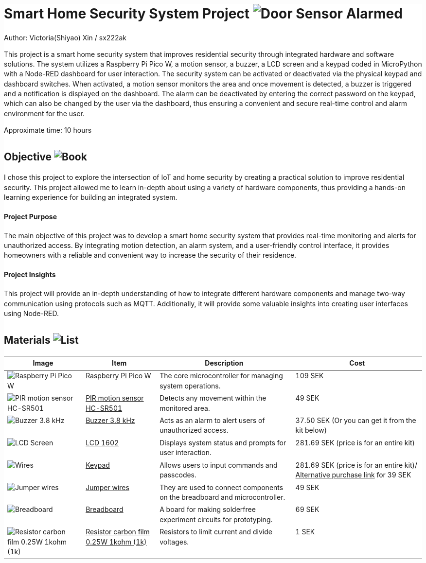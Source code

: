 # Smart Home Security System Project ![Door Sensor Alarmed](https://hackmd.io/_uploads/SkaHizjU0.gif)


Author: Victoria(Shiyao) Xin / sx222ak

This project is a smart home security system that improves residential security through integrated hardware and software solutions. The system utilizes a Raspberry Pi Pico W, a motion sensor, a buzzer, a LCD screen and a keypad coded in MicroPython with a Node-RED dashboard for user interaction. The security system can be activated or deactivated via the physical keypad and dashboard switches. When activated, a motion sensor monitors the area and once movement is detected, a buzzer is triggered and a notification is displayed on the dashboard. The alarm can be deactivated by entering the correct password on the keypad, which can also be changed by the user via the dashboard, thus ensuring a convenient and secure real-time control and alarm environment for the user.

Approximate time: 10 hours

## Objective ![Book](https://hackmd.io/_uploads/ByjFVMiIR.gif)

I chose this project to explore the intersection of IoT and home security by creating a practical solution to improve residential security. This project allowed me to learn in-depth about using a variety of hardware components, thus providing a hands-on learning experience for building an integrated system.

#### Project Purpose
The main objective of this project was to develop a smart home security system that provides real-time monitoring and alerts for unauthorized access. By integrating motion detection, an alarm system, and a user-friendly control interface, it provides homeowners with a reliable and convenient way to increase the security of their residence.

#### Project Insights
This project will provide an in-depth understanding of how to integrate different hardware components and manage two-way communication using protocols such as MQTT. Additionally, it will provide some valuable insights into creating user interfaces using Node-RED.

## Materials  ![List](https://hackmd.io/_uploads/HyG7tMoIR.gif)

| Image | Item | Description | Cost |
| --- | --- | --- | --- |
| <img src="https://www.electrokit.com/cache/ba/700x700-product_41019_41019114_PICO-WH-HERO.jpg" alt="Raspberry Pi Pico W" width="100"> | [Raspberry Pi Pico W](https://www.electrokit.com/en/raspberry-pi-pico-wh) | The core microcontroller for managing system operations. | 109 SEK |
| <img src="https://www.electrokit.com/upload/product/41015/41015509/41015509.jpg" alt="PIR motion sensor HC-SR501" width="100"> | [PIR motion sensor HC-SR501](https://www.electrokit.com/en/pir-rorelsedetektor-hc-sr501) | Detects any movement within the monitored area. | 49 SEK |
| <img src="https://www.electrokit.com/upload/product/41003/41003596/41003596.jpg" alt="Buzzer 3.8 kHz" width="100"> | [Buzzer 3.8 kHz](https://www.electrokit.com/en/summer-3.8-khz) | Acts as an alarm to alert users of unauthorized access. | 37.50 SEK (Or you can get it from the kit below) |
| <img src="https://encrypted-tbn0.gstatic.com/shopping?q=tbn:ANd9GcR0_I-tHyzbsIqZ-9WtNx_NhYKRByM63UTC9RiKUePIjZ7z-mUhzLh8u2Slnx_GieO7VKYGRgk" alt="LCD Screen" width="100"> | [LCD 1602](https://www.amazon.se/dp/B01M30ZWQR/ref=pe_24982401_503747021_TE_SCE_dp_1) | Displays system status and prompts for user interaction. | 281.69 SEK (price is for an entire kit) |
| <img src="https://www.electrokit.com/upload/product/41004/41004259/41004259-3.jpg" alt="Wires" width="100"> | [Keypad](https://www.amazon.se/dp/B01M30ZWQR/ref=pe_24982401_503747021_TE_SCE_dp_1) | Allows users to input commands and passcodes. | 281.69 SEK (price is for an entire kit)/ [Alternative purchase link](https://www.electrokit.com/en/tangentbord-membran-4x4-x-y) for 39 SEK |
| <img src="https://www.electrokit.com/cache/b9/700x700-product_41012_41012686_41012686.jpg" alt="Jumper wires" width="100"> | [Jumper wires](https://www.electrokit.com/en/labbsladd-40-pin-30cm-hona/hane) | They are used to connect components on the breadboard and microcontroller. | 49 SEK |
| <img src="https://www.electrokit.com/upload/product/10160/10160840/10160840.jpg" alt="Breadboard" width="100"> | [Breadboard](https://www.electrokit.com/en/kopplingsdack-840-anslutningar) | A board for making solderfree experiment circuits for prototyping. | 69 SEK |
| <img src="https://www.electrokit.com/cache/4c/700x700-product_40810_40810310_40810310.png" alt="Resistor carbon film 0.25W 1kohm (1k)" width="100"> | [Resistor carbon film 0.25W 1kohm (1k)](https://www.electrokit.com/en/motstand-kolfilm-0.25w-1kohm-1k) | Resistors to limit current and divide voltages. | 1 SEK |
